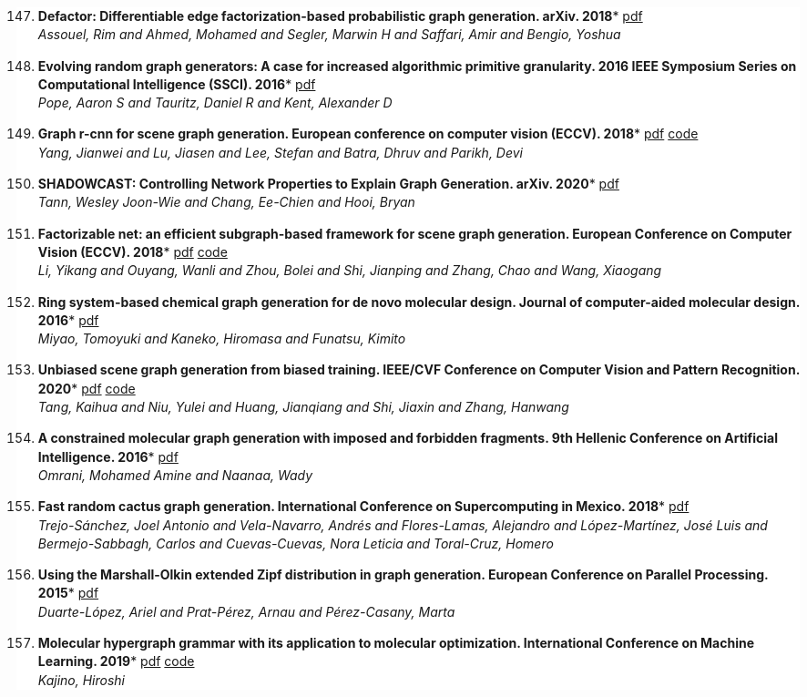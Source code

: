 147. **Defactor: Differentiable edge factorization-based probabilistic graph generation. arXiv. 2018***
 [pdf](https://arxiv.org/pdf/1811.09766.pdf)<br>
   *Assouel, Rim and Ahmed, Mohamed and Segler, Marwin H and Saffari, Amir and Bengio, Yoshua*

148. **Evolving random graph generators: A case for increased algorithmic primitive granularity. 2016 IEEE Symposium Series on Computational Intelligence (SSCI). 2016***
 [pdf](https://web.mst.edu/~tauritzd/pubs/2016/Pope2016a.pdf)<br>
    *Pope, Aaron S and Tauritz, Daniel R and Kent, Alexander D*

149. **Graph r-cnn for scene graph generation. European conference on computer vision (ECCV). 2018***
 [pdf](https://openaccess.thecvf.com/content_ECCV_2018/papers/Jianwei_Yang_Graph_R-CNN_for_ECCV_2018_paper.pdf)  [code](https://github.com/jwyang/graph-rcnn.pytorch)<br>
    *Yang, Jianwei and Lu, Jiasen and Lee, Stefan and Batra, Dhruv and Parikh, Devi*

150. **SHADOWCAST: Controlling Network Properties to Explain Graph Generation. arXiv. 2020***
 [pdf](https://arxiv.org/pdf/2006.03774.pdf)<br>
   *Tann, Wesley Joon-Wie and Chang, Ee-Chien and Hooi, Bryan*

151. **Factorizable net: an efficient subgraph-based framework for scene graph generation. European Conference on Computer Vision (ECCV). 2018***
 [pdf](https://openaccess.thecvf.com/content_ECCV_2018/papers/Yikang_LI_Factorizable_Net_An_ECCV_2018_paper.pdf)  [code](https://github.com/yikang-li/FactorizableNet)<br>
    *Li, Yikang and Ouyang, Wanli and Zhou, Bolei and Shi, Jianping and Zhang, Chao and Wang, Xiaogang*

152. **Ring system-based chemical graph generation for de novo molecular design. Journal of computer-aided molecular design. 2016***
 [pdf](https://link.springer.com/content/pdf/10.1007/s10822-016-9916-1.pdf)<br>
     *Miyao, Tomoyuki and Kaneko, Hiromasa and Funatsu, Kimito*

153. **Unbiased scene graph generation from biased training. IEEE/CVF Conference on Computer Vision and Pattern Recognition. 2020***
 [pdf](https://openaccess.thecvf.com/content_CVPR_2020/papers/Tang_Unbiased_Scene_Graph_Generation_From_Biased_Training_CVPR_2020_paper.pdf)
 [code](https://github.com/KaihuaTang/Scene-Graph-Benchmark.pytorch)<br>
    *Tang, Kaihua and Niu, Yulei and Huang, Jianqiang and Shi, Jiaxin and Zhang, Hanwang*

154. **A constrained molecular graph generation with imposed and forbidden fragments. 9th Hellenic Conference on Artificial Intelligence. 2016***
 [pdf](https://dl.acm.org/doi/pdf/10.1145/2903220.2903234?casa_token=QSX6uK08n9EAAAAA:3tjP0m1PijsOquIDh2yiNjRiDj5YwK1TxlzaizvpXFxEi1XaighdDu_LGkOGLAjv6ysMB1t9wsqP)<br>
    *Omrani, Mohamed Amine and Naanaa, Wady*

155. **Fast random cactus graph generation. International Conference on Supercomputing in Mexico. 2018***
 [pdf](https://link.springer.com/chapter/10.1007/978-3-030-10448-1_12)<br>
    *Trejo-Sánchez, Joel Antonio and Vela-Navarro, Andrés and Flores-Lamas, Alejandro and López-Martínez, José Luis and Bermejo-Sabbagh, Carlos and Cuevas-Cuevas, Nora Leticia and Toral-Cruz, Homero*

156. **Using the Marshall-Olkin extended Zipf distribution in graph generation. European Conference on Parallel Processing. 2015***
 [pdf](https://link.springer.com/content/pdf/10.1007%2F978-3-319-27308-2_40.pdf)<br>
     *Duarte-López, Ariel and Prat-Pérez, Arnau and Pérez-Casany, Marta*

157. **Molecular hypergraph grammar with its application to molecular optimization. International Conference on Machine Learning. 2019***
 [pdf](http://proceedings.mlr.press/v97/kajino19a/kajino19a.pdf)  [code](https://github.com/ibm-research-tokyo/graph_grammar)<br>
    *Kajino, Hiroshi*
